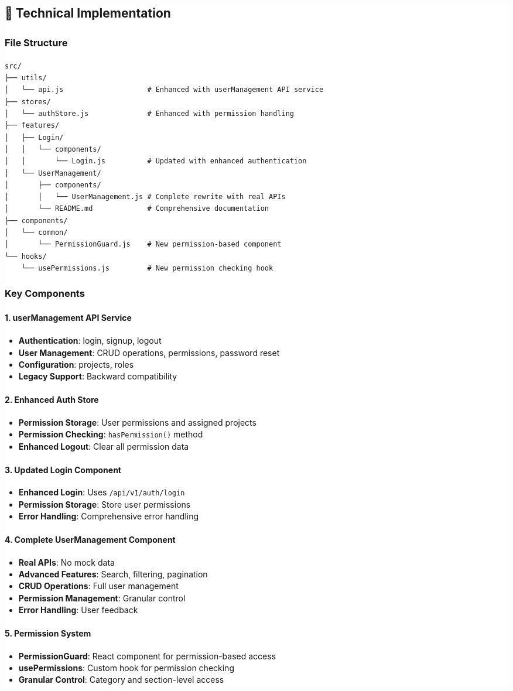 ## 🔧 **Technical Implementation**

### **File Structure**
```
src/
├── utils/
│   └── api.js                    # Enhanced with userManagement API service
├── stores/
│   └── authStore.js              # Enhanced with permission handling
├── features/
│   ├── Login/
│   │   └── components/
│   │       └── Login.js          # Updated with enhanced authentication
│   └── UserManagement/
│       ├── components/
│       │   └── UserManagement.js # Complete rewrite with real APIs
│       └── README.md             # Comprehensive documentation
├── components/
│   └── common/
│       └── PermissionGuard.js    # New permission-based component
└── hooks/
    └── usePermissions.js         # New permission checking hook
```

### **Key Components**

#### **1. userManagement API Service**
- **Authentication**: login, signup, logout
- **User Management**: CRUD operations, permissions, password reset
- **Configuration**: projects, roles
- **Legacy Support**: Backward compatibility

#### **2. Enhanced Auth Store**
- **Permission Storage**: User permissions and assigned projects
- **Permission Checking**: `hasPermission()` method
- **Enhanced Logout**: Clear all permission data

#### **3. Updated Login Component**
- **Enhanced Login**: Uses `/api/v1/auth/login`
- **Permission Storage**: Store user permissions
- **Error Handling**: Comprehensive error handling

#### **4. Complete UserManagement Component**
- **Real APIs**: No mock data
- **Advanced Features**: Search, filtering, pagination
- **CRUD Operations**: Full user management
- **Permission Management**: Granular control
- **Error Handling**: User feedback

#### **5. Permission System**
- **PermissionGuard**: React component for permission-based access
- **usePermissions**: Custom hook for permission checking
- **Granular Control**: Category and section-level access
